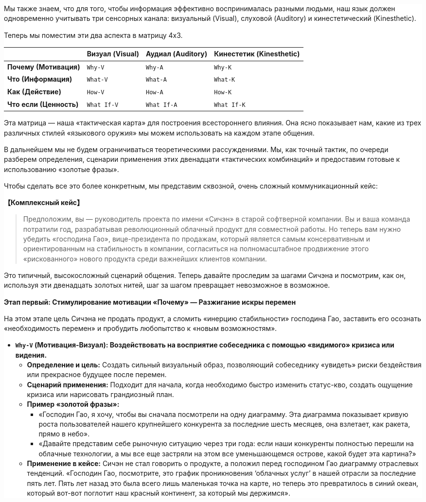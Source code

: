 Мы также знаем, что для того, чтобы информация эффективно воспринималась разными людьми, наш язык должен одновременно учитывать три сенсорных канала: визуальный (Visual), слуховой (Auditory) и кинестетический (Kinesthetic).

Теперь мы поместим эти два аспекта в матрицу 4x3.

| | **Визуал (Visual)** | **Аудиал (Auditory)** | **Кинестетик (Kinesthetic)** |
| :--- | :--- | :--- | :--- |
| **Почему (Мотивация)** | `Why-V` | `Why-A` | `Why-K` |
| **Что (Информация)**| `What-V`| `What-A`| `What-K` |
| **Как (Действие)** | `How-V` | `How-A` | `How-K` |
| **Что если (Ценность)**| `What If-V` | `What If-A` | `What If-K` |

Эта матрица — наша «тактическая карта» для построения всестороннего влияния. Она ясно показывает нам, какие из трех различных стилей «языкового оружия» мы можем использовать на каждом этапе общения.

В дальнейшем мы не будем ограничиваться теоретическими рассуждениями. Мы, как точный тактик, по очереди разберем определения, сценарии применения этих двенадцати «тактических комбинаций» и предоставим готовые к использованию «золотые фразы».

Чтобы сделать все это более конкретным, мы представим сквозной, очень сложный коммуникационный кейс:

**【Комплексный кейс】**

> Предположим, вы — руководитель проекта по имени «Сичэн» в старой софтверной компании. Вы и ваша команда потратили год, разрабатывая революционный облачный продукт для совместной работы. Но теперь вам нужно убедить «господина Гао», вице-президента по продажам, который является самым консервативным и ориентированным на стабильность в компании, согласиться на полномасштабное продвижение этого «рискованного» нового продукта среди важнейших клиентов компании.

Это типичный, высокосложный сценарий общения. Теперь давайте проследим за шагами Сичэна и посмотрим, как он, используя эти двенадцать золотых нитей, шаг за шагом превращает невозможное в возможное.

**Этап первый: Стимулирование мотивации «Почему» — Разжигание искры перемен**

На этом этапе цель Сичэна не продать продукт, а сломить «инерцию стабильности» господина Гао, заставить его осознать «необходимость перемен» и пробудить любопытство к «новым возможностям».

*   **`Why-V` (Мотивация-Визуал): Воздействовать на восприятие собеседника с помощью «видимого» кризиса или видения.**
    *   **Определение и цель:** Создать сильный визуальный образ, позволяющий собеседнику «увидеть» риски бездействия или прекрасное будущее после перемен.
    *   **Сценарий применения:** Подходит для начала, когда необходимо быстро изменить статус-кво, создать ощущение кризиса или нарисовать грандиозный план.
    *   **Пример «золотой фразы»:**
        *   «Господин Гао, я хочу, чтобы вы сначала посмотрели на одну диаграмму. Эта диаграмма показывает кривую роста пользователей нашего крупнейшего конкурента за последние шесть месяцев, она взлетает, как ракета, прямо в небо».
        *   «Давайте представим себе рыночную ситуацию через три года: если наши конкуренты полностью перешли на облачные технологии, а мы все еще застряли на этом все уменьшающемся острове, какой будет эта картина?»
    *   **Применение в кейсе:** Сичэн не стал говорить о продукте, а положил перед господином Гао диаграмму отраслевых тенденций. «Господин Гао, посмотрите, это график проникновения ‘облачных услуг’ в нашей отрасли за последние пять лет. Пять лет назад это была всего лишь маленькая точка на карте, но теперь это превратилось в синий океан, который вот-вот поглотит наш красный континент, за который мы держимся».
